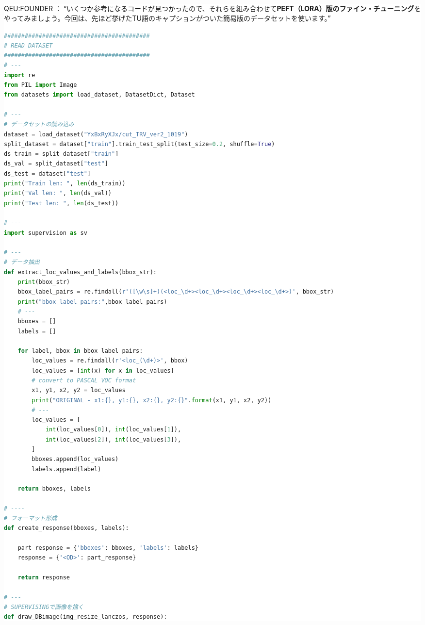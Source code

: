 QEU:FOUNDER ： “いくつか参考になるコードが見つかったので、それらを組み合わせて**PEFT（LORA）版のファイン・チューニング**をやってみましょう。今回は、先ほど挙げたTU語のキャプションがついた簡易版のデータセットを使います。”

```python
##########################################
# READ DATASET
##########################################
# ---
import re
from PIL import Image
from datasets import load_dataset, DatasetDict, Dataset

# ---
# データセットの読み込み
dataset = load_dataset("YxBxRyXJx/cut_TRV_ver2_1019")
split_dataset = dataset["train"].train_test_split(test_size=0.2, shuffle=True)
ds_train = split_dataset["train"]
ds_val = split_dataset["test"]
ds_test = dataset["test"]
print("Train len: ", len(ds_train))
print("Val len: ", len(ds_val))
print("Test len: ", len(ds_test))

# ---
import supervision as sv

# ---
# データ抽出
def extract_loc_values_and_labels(bbox_str):
    print(bbox_str)
    bbox_label_pairs = re.findall(r'([\w\s]+)(<loc_\d+><loc_\d+><loc_\d+><loc_\d+>)', bbox_str)
    print("bbox_label_pairs:",bbox_label_pairs)
    # ---
    bboxes = []
    labels = []

    for label, bbox in bbox_label_pairs:
        loc_values = re.findall(r'<loc_(\d+)>', bbox)
        loc_values = [int(x) for x in loc_values]
        # convert to PASCAL VOC format
        x1, y1, x2, y2 = loc_values
        print("ORIGINAL - x1:{}, y1:{}, x2:{}, y2:{}".format(x1, y1, x2, y2))
        # ---
        loc_values = [
            int(loc_values[0]), int(loc_values[1]),
            int(loc_values[2]), int(loc_values[3]),
        ]
        bboxes.append(loc_values)
        labels.append(label)

    return bboxes, labels

# ----
# フォーマット形成
def create_response(bboxes, labels):

    part_response = {'bboxes': bboxes, 'labels': labels}
    response = {'<OD>': part_response}

    return response

# ---
# SUPERVISINGで画像を描く
def draw_DBimage(img_resize_lanczos, response):
```